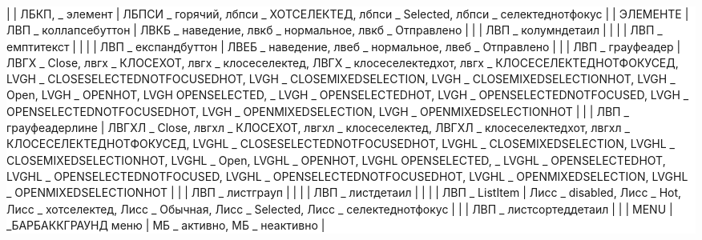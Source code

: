 |                | ЛБКП, \_ элемент                          | ЛБПСИ \_ горячий, лбпси \_ ХОТСЕЛЕКТЕД, лбпси \_ Selected, лбпси \_ селектеднотфокус                                                                                                                                                                                                                                                                                                                                       |
| ЭЛЕМЕНТЕ       | ЛВП \_ коллапсебуттон                 | ЛВКБ \_ наведение, лвкб \_ нормальное, лвкб \_ Отправлено                                                                                                                                                                                                                                                                                                                                                                        |
|                | ЛВП \_ колумндетаил                   |                                                                                                                                                                                                                                                                                                                                                                                                                |
|                | ЛВП \_ емптитекст                      |                                                                                                                                                                                                                                                                                                                                                                                                                |
|                | ЛВП \_ експандбуттон                   | ЛВЕБ \_ наведение, лвеб \_ нормальное, лвеб \_ Отправлено                                                                                                                                                                                                                                                                                                                                                                        |
|                | ЛВП \_ грауфеадер                    | ЛВГХ \_ Close, лвгх \_ КЛОСЕХОТ, лвгх \_ клосеселектед, ЛВГХ \_ клосеселектедхот, лвгх \_ КЛОСЕСЕЛЕКТЕДНОТФОКУСЕД, LVGH \_ CLOSESELECTEDNOTFOCUSEDHOT, LVGH \_ CLOSEMIXEDSELECTION, LVGH \_ CLOSEMIXEDSELECTIONHOT, LVGH \_ Open, LVGH \_ OPENHOT, LVGH OPENSELECTED, \_ LVGH \_ OPENSELECTEDHOT, LVGH \_ OPENSELECTEDNOTFOCUSED, LVGH \_ OPENSELECTEDNOTFOCUSEDHOT, LVGH \_ OPENMIXEDSELECTION, LVGH \_ OPENMIXEDSELECTIONHOT                 |
|                | ЛВП \_ грауфеадерлине                | ЛВГХЛ \_ Close, лвгхл \_ КЛОСЕХОТ, лвгхл \_ клосеселектед, ЛВГХЛ \_ клосеселектедхот, лвгхл \_ КЛОСЕСЕЛЕКТЕДНОТФОКУСЕД, LVGHL \_ CLOSESELECTEDNOTFOCUSEDHOT, LVGHL \_ CLOSEMIXEDSELECTION, LVGHL \_ CLOSEMIXEDSELECTIONHOT, LVGHL \_ Open, LVGHL \_ OPENHOT, LVGHL OPENSELECTED, \_ LVGHL \_ OPENSELECTEDHOT, LVGHL \_ OPENSELECTEDNOTFOCUSED, LVGHL \_ OPENSELECTEDNOTFOCUSEDHOT, LVGHL \_ OPENMIXEDSELECTION, LVGHL \_ OPENMIXEDSELECTIONHOT |
|                | ЛВП \_ листграуп                      |                                                                                                                                                                                                                                                                                                                                                                                                                |
|                | ЛВП \_ листдетаил                     |                                                                                                                                                                                                                                                                                                                                                                                                                |
|                | ЛВП \_ ListItem                       | Лисс \_ disabled, Лисс \_ Hot, Лисс \_ хотселектед, Лисс \_ Обычная, Лисс \_ Selected, Лисс \_ селектеднотфокус                                                                                                                                                                                                                                                                                                             |
|                | ЛВП \_ листсортеддетаил               |                                                                                                                                                                                                                                                                                                                                                                                                                |
| MENU           | \_БАРБАККГРАУНД меню                 | МБ \_ активно, МБ \_ неактивно                                                                                                                                                                                                                                                                                                                                                                                       |